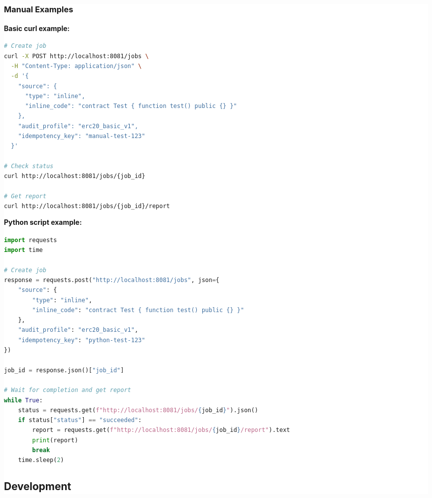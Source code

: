 ### Manual Examples

**Basic curl example:**
```bash
# Create job
curl -X POST http://localhost:8081/jobs \
  -H "Content-Type: application/json" \
  -d '{
    "source": {
      "type": "inline",
      "inline_code": "contract Test { function test() public {} }"
    },
    "audit_profile": "erc20_basic_v1",
    "idempotency_key": "manual-test-123"
  }'

# Check status
curl http://localhost:8081/jobs/{job_id}

# Get report
curl http://localhost:8081/jobs/{job_id}/report
```

**Python script example:**
```python
import requests
import time

# Create job
response = requests.post("http://localhost:8081/jobs", json={
    "source": {
        "type": "inline",
        "inline_code": "contract Test { function test() public {} }"
    },
    "audit_profile": "erc20_basic_v1",
    "idempotency_key": "python-test-123"
})

job_id = response.json()["job_id"]

# Wait for completion and get report
while True:
    status = requests.get(f"http://localhost:8081/jobs/{job_id}").json()
    if status["status"] == "succeeded":
        report = requests.get(f"http://localhost:8081/jobs/{job_id}/report").text
        print(report)
        break
    time.sleep(2)
```

## Development
